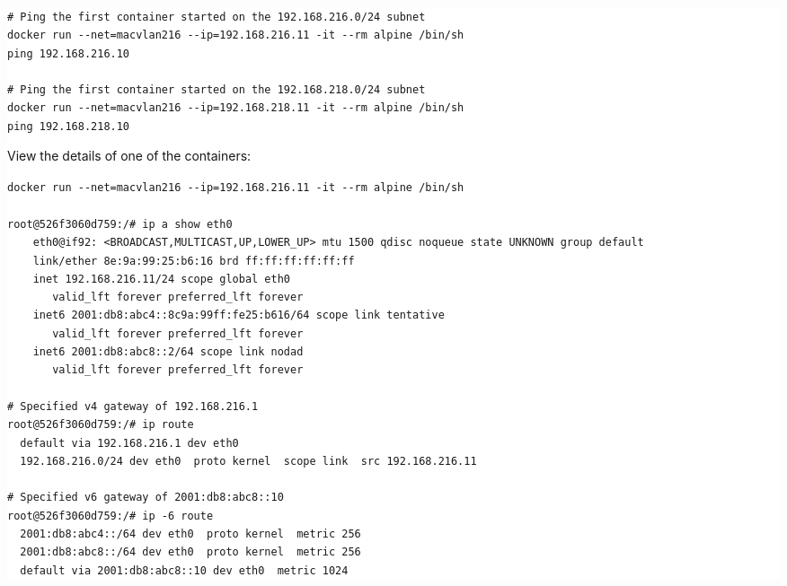     # Ping the first container started on the 192.168.216.0/24 subnet
    docker run --net=macvlan216 --ip=192.168.216.11 -it --rm alpine /bin/sh
    ping 192.168.216.10
    
    # Ping the first container started on the 192.168.218.0/24 subnet
    docker run --net=macvlan216 --ip=192.168.218.11 -it --rm alpine /bin/sh
    ping 192.168.218.10
    

View the details of one of the containers:

    docker run --net=macvlan216 --ip=192.168.216.11 -it --rm alpine /bin/sh
    
    root@526f3060d759:/# ip a show eth0
        eth0@if92: <BROADCAST,MULTICAST,UP,LOWER_UP> mtu 1500 qdisc noqueue state UNKNOWN group default
        link/ether 8e:9a:99:25:b6:16 brd ff:ff:ff:ff:ff:ff
        inet 192.168.216.11/24 scope global eth0
           valid_lft forever preferred_lft forever
        inet6 2001:db8:abc4::8c9a:99ff:fe25:b616/64 scope link tentative
           valid_lft forever preferred_lft forever
        inet6 2001:db8:abc8::2/64 scope link nodad
           valid_lft forever preferred_lft forever
    
    # Specified v4 gateway of 192.168.216.1
    root@526f3060d759:/# ip route
      default via 192.168.216.1 dev eth0
      192.168.216.0/24 dev eth0  proto kernel  scope link  src 192.168.216.11
    
    # Specified v6 gateway of 2001:db8:abc8::10
    root@526f3060d759:/# ip -6 route
      2001:db8:abc4::/64 dev eth0  proto kernel  metric 256
      2001:db8:abc8::/64 dev eth0  proto kernel  metric 256
      default via 2001:db8:abc8::10 dev eth0  metric 1024